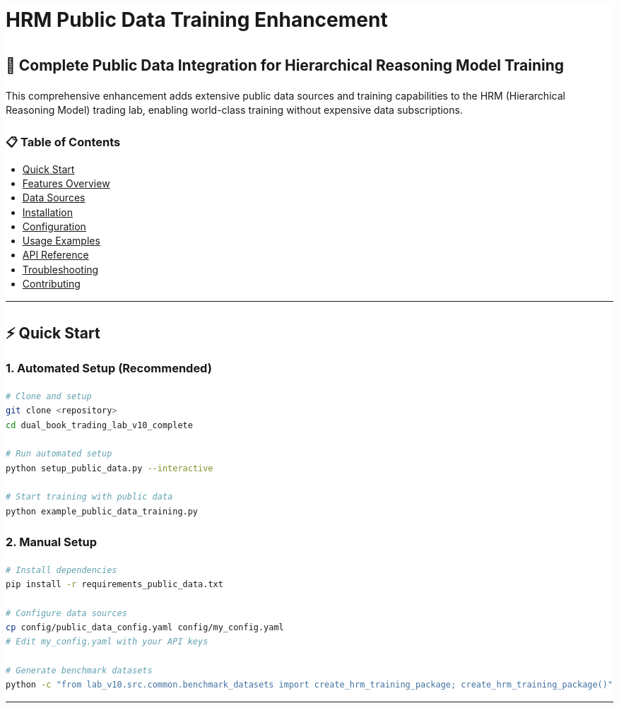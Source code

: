 # HRM Public Data Training Enhancement

## 🚀 Complete Public Data Integration for Hierarchical Reasoning Model Training

This comprehensive enhancement adds extensive public data sources and training capabilities to the HRM (Hierarchical Reasoning Model) trading lab, enabling world-class training without expensive data subscriptions.

### 📋 Table of Contents

- [Quick Start](#quick-start)
- [Features Overview](#features-overview)
- [Data Sources](#data-sources)
- [Installation](#installation)
- [Configuration](#configuration)
- [Usage Examples](#usage-examples)
- [API Reference](#api-reference)
- [Troubleshooting](#troubleshooting)
- [Contributing](#contributing)

---

## ⚡ Quick Start

### 1. Automated Setup (Recommended)

```bash
# Clone and setup
git clone <repository>
cd dual_book_trading_lab_v10_complete

# Run automated setup
python setup_public_data.py --interactive

# Start training with public data
python example_public_data_training.py
```

### 2. Manual Setup

```bash
# Install dependencies
pip install -r requirements_public_data.txt

# Configure data sources
cp config/public_data_config.yaml config/my_config.yaml
# Edit my_config.yaml with your API keys

# Generate benchmark datasets
python -c "from lab_v10.src.common.benchmark_datasets import create_hrm_training_package; create_hrm_training_package()"
```

---